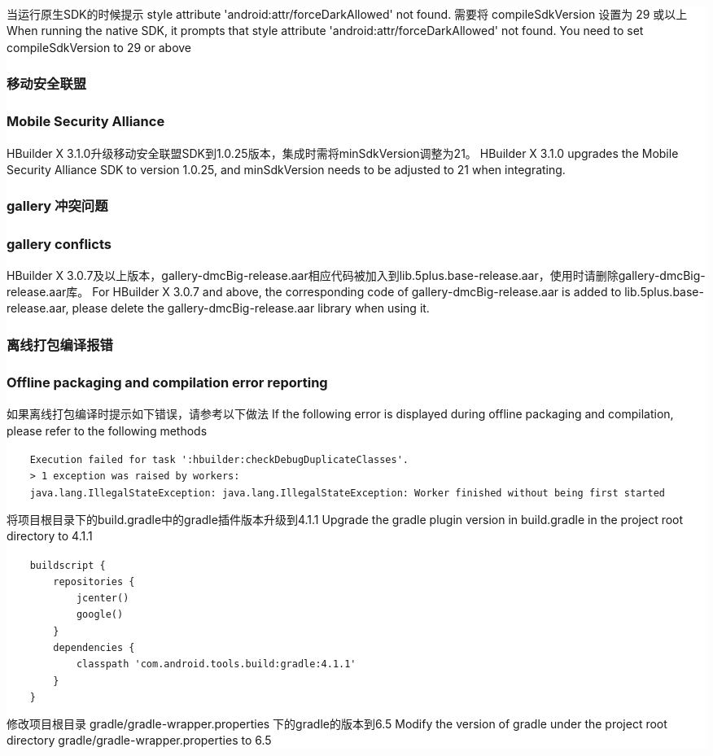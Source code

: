 当运行原生SDK的时候提示 style attribute 'android:attr/forceDarkAllowed' not found. 需要将 compileSdkVersion 设置为 29 或以上
When running the native SDK, it prompts that style attribute 'android:attr/forceDarkAllowed' not found. You need to set compileSdkVersion to 29 or above

### 移动安全联盟
### Mobile Security Alliance
	
HBuilder X 3.1.0升级移动安全联盟SDK到1.0.25版本，集成时需将minSdkVersion调整为21。
HBuilder X 3.1.0 upgrades the Mobile Security Alliance SDK to version 1.0.25, and minSdkVersion needs to be adjusted to 21 when integrating.

### gallery 冲突问题
### gallery conflicts
	
HBuilder X 3.0.7及以上版本，gallery-dmcBig-release.aar相应代码被加入到lib.5plus.base-release.aar，使用时请删除gallery-dmcBig-release.aar库。
For HBuilder X 3.0.7 and above, the corresponding code of gallery-dmcBig-release.aar is added to lib.5plus.base-release.aar, please delete the gallery-dmcBig-release.aar library when using it.

### 离线打包编译报错
### Offline packaging and compilation error reporting
	
如果离线打包编译时提示如下错误，请参考以下做法
If the following error is displayed during offline packaging and compilation, please refer to the following methods

```
	Execution failed for task ':hbuilder:checkDebugDuplicateClasses'.
	> 1 exception was raised by workers:
	java.lang.IllegalStateException: java.lang.IllegalStateException: Worker finished without being first started
```
	
将项目根目录下的build.gradle中的gradle插件版本升级到4.1.1
Upgrade the gradle plugin version in build.gradle in the project root directory to 4.1.1
	
```
	buildscript {
		repositories {
			jcenter()
			google()
		}
		dependencies {
			classpath 'com.android.tools.build:gradle:4.1.1'
		}
	}
```
	
修改项目根目录 gradle/gradle-wrapper.properties 下的gradle的版本到6.5
Modify the version of gradle under the project root directory gradle/gradle-wrapper.properties to 6.5
	